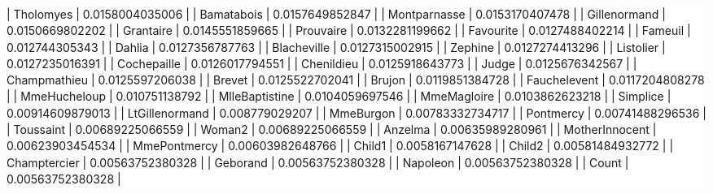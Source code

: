 |	Tholomyes	|	0.0158004035006	|
|	Bamatabois	|	0.0157649852847	|
|	Montparnasse	|	0.0153170407478	|
|	Gillenormand	|	0.0150669802202	|
|	Grantaire	|	0.0145551859665	|
|	Prouvaire	|	0.0132281199662	|
|	Favourite	|	0.0127488402214	|
|	Fameuil	|	0.012744305343	|
|	Dahlia	|	0.0127356787763	|
|	Blacheville	|	0.0127315002915	|
|	Zephine	|	0.0127274413296	|
|	Listolier	|	0.0127235016391	|
|	Cochepaille	|	0.0126017794551	|
|	Chenildieu	|	0.0125918643773	|
|	Judge	|	0.0125676342567	|
|	Champmathieu	|	0.0125597206038	|
|	Brevet	|	0.0125522702041	|
|	Brujon	|	0.0119851384728	|
|	Fauchelevent	|	0.0117204808278	|
|	MmeHucheloup	|	0.010751138792	|
|	MlleBaptistine	|	0.0104059697546	|
|	MmeMagloire	|	0.0103862623218	|
|	Simplice	|	0.00914609879013	|
|	LtGillenormand	|	0.008779029207	|
|	MmeBurgon	|	0.00783332734717	|
|	Pontmercy	|	0.00741488296536	|
|	Toussaint	|	0.00689225066559	|
|	Woman2	|	0.00689225066559	|
|	Anzelma	|	0.00635989280961	|
|	MotherInnocent	|	0.00623903454534	|
|	MmePontmercy	|	0.00603982648766	|
|	Child1	|	0.0058167147628	|
|	Child2	|	0.00581484932772	|
|	Champtercier	|	0.00563752380328	|
|	Geborand	|	0.00563752380328	|
|	Napoleon	|	0.00563752380328	|
|	Count	|	0.00563752380328	|